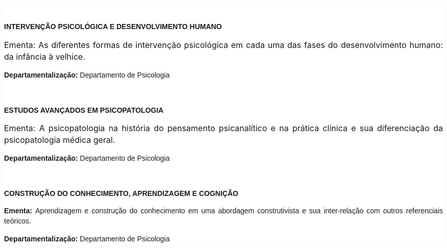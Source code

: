 <p class=BodyText21><span style='font-family:Arial;mso-bidi-font-family:"Times New Roman"'><![if !supportEmptyParas]>&nbsp;<![endif]><o:p></o:p></span></p>

<p class=MsoNormal style='text-align:justify'><b style='mso-bidi-font-weight:
normal'><span style='font-family:Arial;mso-bidi-font-family:"Times New Roman"'>INTERVENÇÃO
PSICOLÓGICA E DESENVOLVIMENTO HUMANO<o:p></o:p></span></b></p>

<p class=MsoHeading8 style='text-align:justify'><span style='font-size:12.0pt'>Ementa:</span><span
style='font-size:12.0pt;font-weight:normal'> As diferentes formas de
intervenção psicológica em cada uma das fases do desenvolvimento humano: da
infância à velhice.<o:p></o:p></span></p>

<p class=MsoNormal style='text-align:justify'><b style='mso-bidi-font-weight:
normal'><span style='font-family:Arial;mso-bidi-font-family:"Times New Roman"'>Departamentalização:</span></b><span
style='font-family:Arial;mso-bidi-font-family:"Times New Roman"'> Departamento
de Psicologia<o:p></o:p></span></p>

<p class=MsoNormal style='text-align:justify'><span style='font-family:Arial;
mso-bidi-font-family:"Times New Roman"'><![if !supportEmptyParas]>&nbsp;<![endif]><o:p></o:p></span></p>

<p class=MsoNormal style='text-align:justify'><b style='mso-bidi-font-weight:
normal'><span style='font-family:Arial;mso-bidi-font-family:"Times New Roman"'>ESTUDOS
AVANÇADOS EM PSICOPATOLOGIA<o:p></o:p></span></b></p>

<p class=MsoHeading8 style='text-align:justify'><span style='font-size:12.0pt'>Ementa:</span><span
style='font-size:12.0pt;font-weight:normal'> A psicopatologia na história do
pensamento psicanalítico e na prática clínica e sua diferenciação da
psicopatologia médica geral.<o:p></o:p></span></p>

<p class=MsoNormal style='text-align:justify'><b style='mso-bidi-font-weight:
normal'><span style='font-family:Arial;mso-bidi-font-family:"Times New Roman"'>Departamentalização:</span></b><span
style='font-family:Arial;mso-bidi-font-family:"Times New Roman"'> Departamento
de Psicologia<o:p></o:p></span></p>

<p class=MsoNormal style='text-align:justify'><span style='font-family:Arial;
mso-bidi-font-family:"Times New Roman"'><![if !supportEmptyParas]>&nbsp;<![endif]><o:p></o:p></span></p>

<p class=MsoNormal style='text-align:justify'><b style='mso-bidi-font-weight:
normal'><span style='font-family:Arial;mso-bidi-font-family:"Times New Roman"'>CONSTRUÇÃO
DO CONHECIMENTO, APRENDIZAGEM E COGNIÇÃO<o:p></o:p></span></b></p>

<p class=MsoNormal style='text-align:justify'><b style='mso-bidi-font-weight:
normal'><span style='font-family:Arial;mso-bidi-font-family:"Times New Roman"'>Ementa:
</span></b><span style='font-family:Arial;mso-bidi-font-family:"Times New Roman"'>Aprendizagem
e construção do conhecimento em uma abordagem construtivista e sua
inter-relação com outros referenciais teóricos.<o:p></o:p></span></p>

<p class=MsoNormal style='text-align:justify'><b style='mso-bidi-font-weight:
normal'><span style='font-family:Arial;mso-bidi-font-family:"Times New Roman"'>Departamentalização:</span></b><span
style='font-family:Arial;mso-bidi-font-family:"Times New Roman"'> Departamento
de Psicologia<o:p></o:p></span></p>
